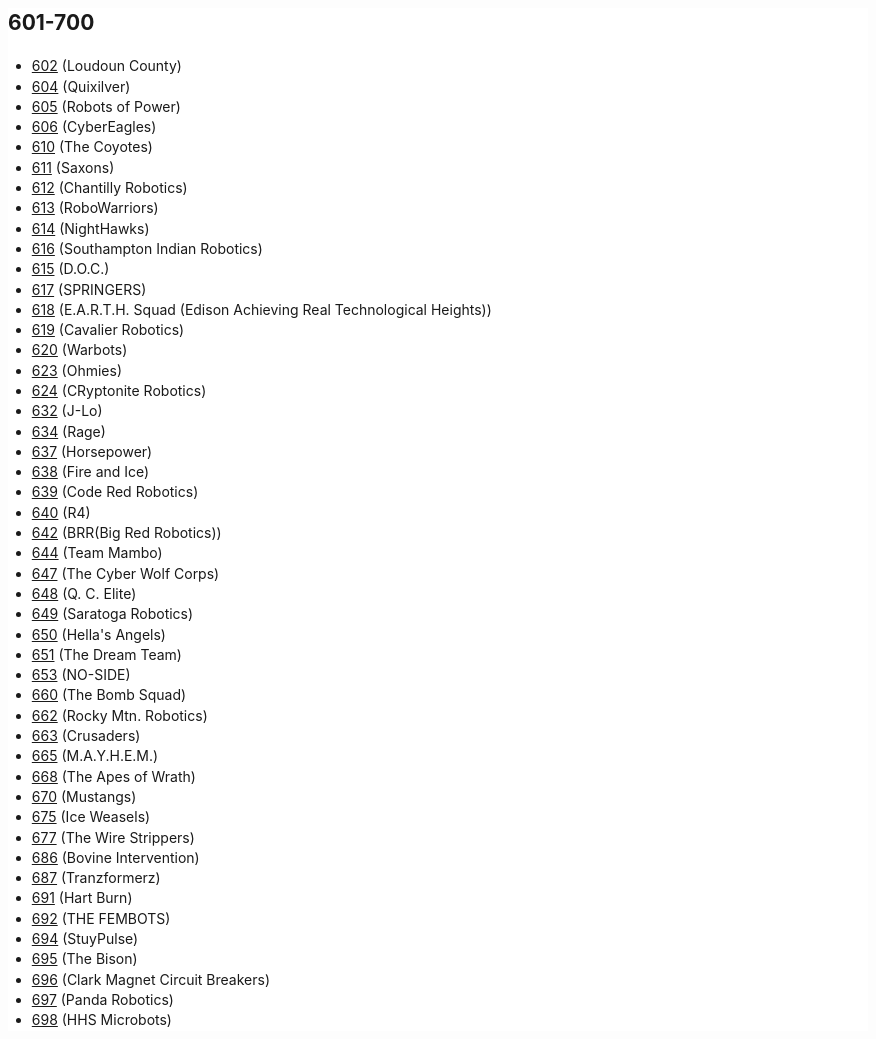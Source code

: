 
## 601-700

  * [602](/index.php/602 "602" ) (Loudoun County) 
  * [604](/index.php/604 "604" ) (Quixilver) 
  * [605](/index.php/605 "605" ) (Robots of Power) 
  * [606](/index.php/606 "606" ) (CyberEagles) 
  * [610](/index.php/610 "610" ) (The Coyotes) 
  * [611](/index.php/611 "611" ) (Saxons) 
  * [612](/index.php/612 "612" ) (Chantilly Robotics) 
  * [613](/index.php/613 "613" ) (RoboWarriors) 
  * [614](/index.php/614 "614" ) (NightHawks) 
  * [616](/index.php/616 "616" ) (Southampton Indian Robotics) 
  * [615](/index.php/615 "615" ) (D.O.C.) 
  * [617](/index.php/617 "617" ) (SPRINGERS) 
  * [618](/index.php/618 "618" ) (E.A.R.T.H. Squad (Edison Achieving Real Technological Heights)) 
  * [619](/index.php/619 "619" ) (Cavalier Robotics) 
  * [620](/index.php/620 "620" ) (Warbots) 
  * [623](/index.php/623 "623" ) (Ohmies) 
  * [624](/index.php/624 "624" ) (CRyptonite Robotics) 
  * [632](/index.php/632 "632" ) (J-Lo) 
  * [634](/index.php/634 "634" ) (Rage) 
  * [637](/index.php/637 "637" ) (Horsepower) 
  * [638](/index.php/638 "638" ) (Fire and Ice) 
  * [639](/index.php/639 "639" ) (Code Red Robotics) 
  * [640](/index.php/640 "640" ) (R4) 
  * [642](/index.php/642 "642" ) (BRR(Big Red Robotics)) 
  * [644](/index.php/644 "644" ) (Team Mambo) 
  * [647](/index.php/647 "647" ) (The Cyber Wolf Corps) 
  * [648](/index.php/648 "648" ) (Q. C. Elite) 
  * [649](/index.php/649 "649" ) (Saratoga Robotics) 
  * [650](/index.php/650 "650" ) (Hella's Angels) 
  * [651](/index.php/651 "651" ) (The Dream Team) 
  * [653](/index.php/653 "653" ) (NO-SIDE) 
  * [660](/index.php/660 "660" ) (The Bomb Squad) 
  * [662](/index.php/662 "662" ) (Rocky Mtn. Robotics) 
  * [663](/index.php/663 "663" ) (Crusaders) 
  * [665](/index.php/665 "665" ) (M.A.Y.H.E.M.) 
  * [668](/index.php/668 "668" ) (The Apes of Wrath) 
  * [670](/index.php/670 "670" ) (Mustangs) 
  * [675](/index.php/675 "675" ) (Ice Weasels) 
  * [677](/index.php/677 "677" ) (The Wire Strippers) 
  * [686](/index.php/686 "686" ) (Bovine Intervention) 
  * [687](/index.php/687 "687" ) (Tranzformerz) 
  * [691](/index.php/691 "691" ) (Hart Burn) 
  * [692](/index.php/692 "692" ) (THE FEMBOTS) 
  * [694](/index.php/694 "694" ) (StuyPulse) 
  * [695](/index.php/695 "695" ) (The Bison) 
  * [696](/index.php/696 "696" ) (Clark Magnet Circuit Breakers) 
  * [697](/index.php/697 "697" ) (Panda Robotics) 
  * [698](/index.php/698 "698" ) (HHS Microbots) 
